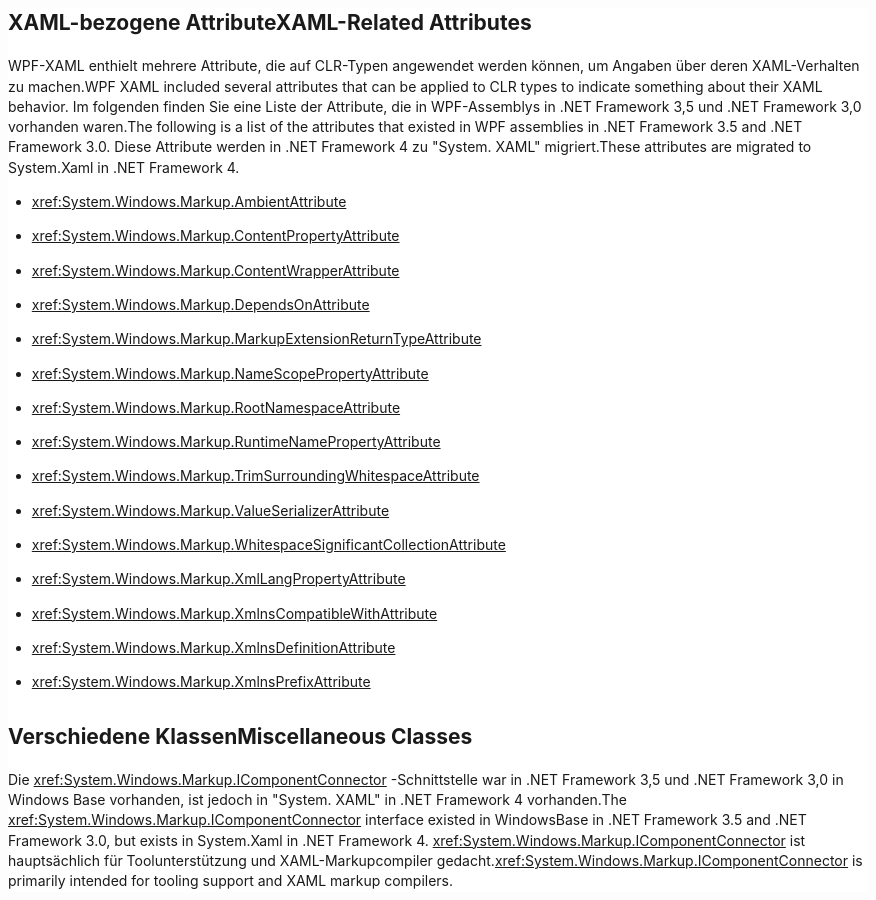 ## <a name="xaml-related-attributes"></a><span data-ttu-id="5940c-154">XAML-bezogene Attribute</span><span class="sxs-lookup"><span data-stu-id="5940c-154">XAML-Related Attributes</span></span>

<span data-ttu-id="5940c-155">WPF-XAML enthielt mehrere Attribute, die auf CLR-Typen angewendet werden können, um Angaben über deren XAML-Verhalten zu machen.</span><span class="sxs-lookup"><span data-stu-id="5940c-155">WPF XAML included several attributes that can be applied to CLR types to indicate something about their XAML behavior.</span></span> <span data-ttu-id="5940c-156">Im folgenden finden Sie eine Liste der Attribute, die in WPF-Assemblys in .NET Framework 3,5 und .NET Framework 3,0 vorhanden waren.</span><span class="sxs-lookup"><span data-stu-id="5940c-156">The following is a list of the attributes that existed in WPF assemblies in .NET Framework 3.5 and .NET Framework 3.0.</span></span> <span data-ttu-id="5940c-157">Diese Attribute werden in .NET Framework 4 zu "System. XAML" migriert.</span><span class="sxs-lookup"><span data-stu-id="5940c-157">These attributes are migrated to System.Xaml in .NET Framework 4.</span></span>

- <xref:System.Windows.Markup.AmbientAttribute>

- <xref:System.Windows.Markup.ContentPropertyAttribute>

- <xref:System.Windows.Markup.ContentWrapperAttribute>

- <xref:System.Windows.Markup.DependsOnAttribute>

- <xref:System.Windows.Markup.MarkupExtensionReturnTypeAttribute>

- <xref:System.Windows.Markup.NameScopePropertyAttribute>

- <xref:System.Windows.Markup.RootNamespaceAttribute>

- <xref:System.Windows.Markup.RuntimeNamePropertyAttribute>

- <xref:System.Windows.Markup.TrimSurroundingWhitespaceAttribute>

- <xref:System.Windows.Markup.ValueSerializerAttribute>

- <xref:System.Windows.Markup.WhitespaceSignificantCollectionAttribute>

- <xref:System.Windows.Markup.XmlLangPropertyAttribute>

- <xref:System.Windows.Markup.XmlnsCompatibleWithAttribute>

- <xref:System.Windows.Markup.XmlnsDefinitionAttribute>

- <xref:System.Windows.Markup.XmlnsPrefixAttribute>

## <a name="miscellaneous-classes"></a><span data-ttu-id="5940c-158">Verschiedene Klassen</span><span class="sxs-lookup"><span data-stu-id="5940c-158">Miscellaneous Classes</span></span>

<span data-ttu-id="5940c-159">Die <xref:System.Windows.Markup.IComponentConnector> -Schnittstelle war in .NET Framework 3,5 und .NET Framework 3,0 in Windows Base vorhanden, ist jedoch in "System. XAML" in .NET Framework 4 vorhanden.</span><span class="sxs-lookup"><span data-stu-id="5940c-159">The <xref:System.Windows.Markup.IComponentConnector> interface existed in WindowsBase in .NET Framework 3.5 and .NET Framework 3.0, but exists in System.Xaml in .NET Framework 4.</span></span> <span data-ttu-id="5940c-160"><xref:System.Windows.Markup.IComponentConnector> ist hauptsächlich für Toolunterstützung und XAML-Markupcompiler gedacht.</span><span class="sxs-lookup"><span data-stu-id="5940c-160"><xref:System.Windows.Markup.IComponentConnector> is primarily intended for tooling support and XAML markup compilers.</span></span>
